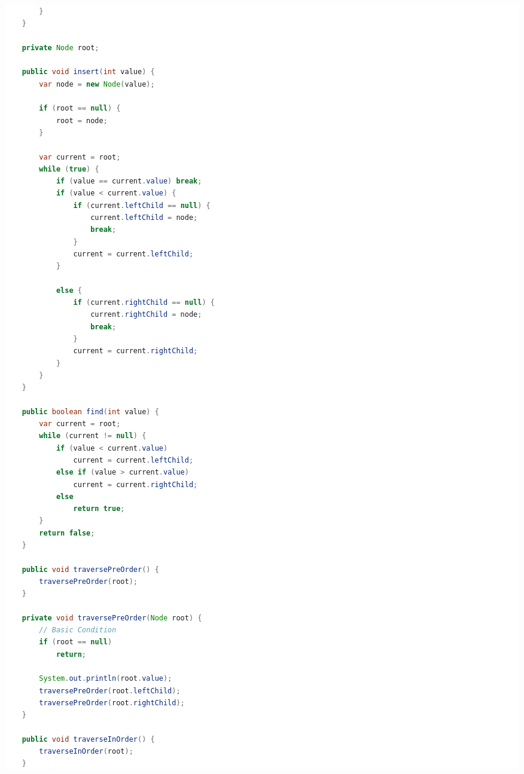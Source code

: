 ```Java
        }
    }

    private Node root;

    public void insert(int value) {
        var node = new Node(value);

        if (root == null) {
            root = node;
        }

        var current = root;
        while (true) {
            if (value == current.value) break;
            if (value < current.value) {
                if (current.leftChild == null) {
                    current.leftChild = node;
                    break;
                }
                current = current.leftChild;
            }

            else {
                if (current.rightChild == null) {
                    current.rightChild = node;
                    break;
                }
                current = current.rightChild;
            }
        }
    }

    public boolean find(int value) {
        var current = root;
        while (current != null) {
            if (value < current.value)
                current = current.leftChild;
            else if (value > current.value)
                current = current.rightChild;
            else
                return true;
        }
        return false;
    }

    public void traversePreOrder() {
        traversePreOrder(root);
    }

    private void traversePreOrder(Node root) {
        // Basic Condition
        if (root == null)
            return;

        System.out.println(root.value);
        traversePreOrder(root.leftChild);
        traversePreOrder(root.rightChild);
    }

    public void traverseInOrder() {
        traverseInOrder(root);
    }
```